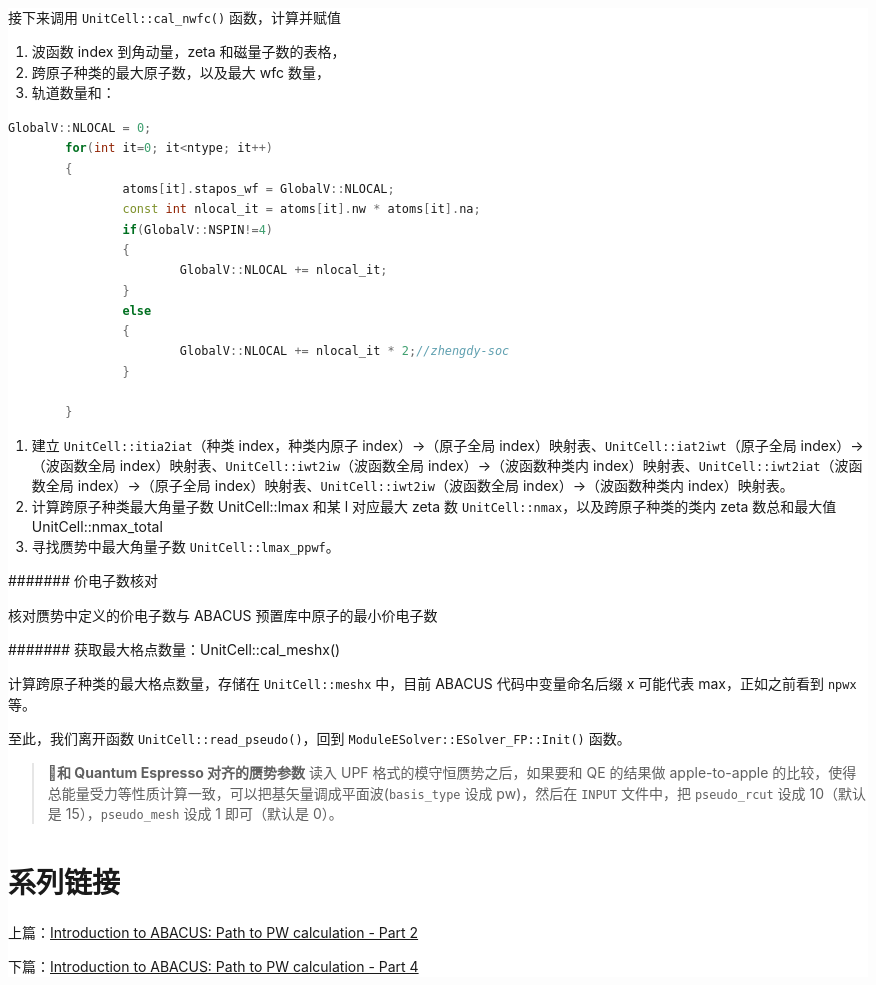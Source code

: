接下来调用 `UnitCell::cal_nwfc()` 函数，计算并赋值

1. 波函数 index 到角动量，zeta 和磁量子数的表格，
2. 跨原子种类的最大原子数，以及最大 wfc 数量，
3. 轨道数量和：

```cpp
GlobalV::NLOCAL = 0;
        for(int it=0; it<ntype; it++)
        {
                atoms[it].stapos_wf = GlobalV::NLOCAL;
                const int nlocal_it = atoms[it].nw * atoms[it].na;
                if(GlobalV::NSPIN!=4) 
                {
                        GlobalV::NLOCAL += nlocal_it;
                }
                else 
                {
                        GlobalV::NLOCAL += nlocal_it * 2;//zhengdy-soc
                }

        }
```

1. 建立 `UnitCell::itia2iat`（种类 index，种类内原子 index）->（原子全局 index）映射表、`UnitCell::iat2iwt`（原子全局 index）->（波函数全局 index）映射表、`UnitCell::iwt2iw`（波函数全局 index）->（波函数种类内 index）映射表、`UnitCell::iwt2iat`（波函数全局 index）->（原子全局 index）映射表、`UnitCell::iwt2iw`（波函数全局 index）->（波函数种类内 index）映射表。
2. 计算跨原子种类最大角量子数 UnitCell::lmax 和某 l 对应最大 zeta 数 `UnitCell::nmax`，以及跨原子种类的类内 zeta 数总和最大值 UnitCell::nmax_total
3. 寻找赝势中最大角量子数 `UnitCell::lmax_ppwf`。

####### 价电子数核对

核对赝势中定义的价电子数与 ABACUS 预置库中原子的最小价电子数

####### 获取最大格点数量：UnitCell::cal_meshx()

计算跨原子种类的最大格点数量，存储在 `UnitCell::meshx` 中，目前 ABACUS 代码中变量命名后缀 x 可能代表 max，正如之前看到 `npwx` 等。

至此，我们离开函数 `UnitCell::read_pseudo()`，回到 `ModuleESolver::ESolver_FP::Init()` 函数。

> 📃<strong>和 Quantum Espresso 对齐的赝势参数</strong>
> 读入 UPF 格式的模守恒赝势之后，如果要和 QE 的结果做 apple-to-apple 的比较，使得总能量受力等性质计算一致，可以把基矢量调成平面波(`basis_type` 设成 pw)，然后在 `INPUT` 文件中，把 `pseudo_rcut` 设成 10（默认是 15），`pseudo_mesh` 设成 1 即可（默认是 0）。

# 系列链接

上篇：[Introduction to ABACUS: Path to PW calculation - Part 2](develop-path2.md)

下篇：[Introduction to ABACUS: Path to PW calculation - Part 4](develop-path4.md)